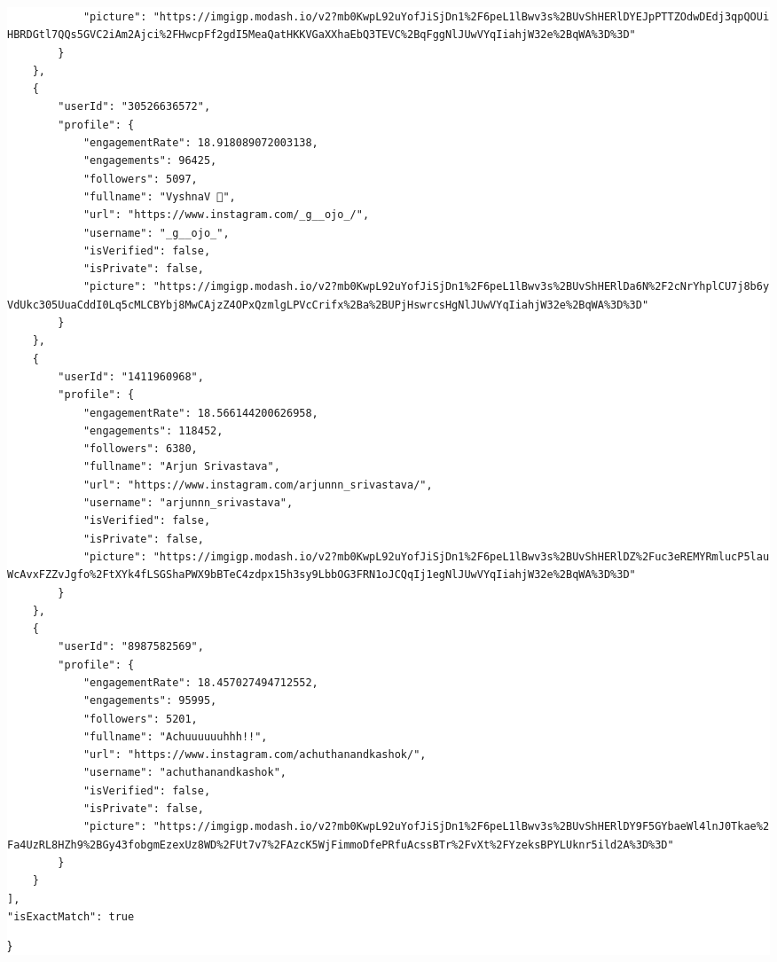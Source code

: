                 "picture": "https://imgigp.modash.io/v2?mb0KwpL92uYofJiSjDn1%2F6peL1lBwv3s%2BUvShHERlDYEJpPTTZOdwDEdj3qpQOUiHBRDGtl7QQs5GVC2iAm2Ajci%2FHwcpFf2gdI5MeaQatHKKVGaXXhaEbQ3TEVC%2BqFggNlJUwVYqIiahjW32e%2BqWA%3D%3D"
            }
        },
        {
            "userId": "30526636572",
            "profile": {
                "engagementRate": 18.918089072003138,
                "engagements": 96425,
                "followers": 5097,
                "fullname": "VyshnaV ",
                "url": "https://www.instagram.com/_g__ojo_/",
                "username": "_g__ojo_",
                "isVerified": false,
                "isPrivate": false,
                "picture": "https://imgigp.modash.io/v2?mb0KwpL92uYofJiSjDn1%2F6peL1lBwv3s%2BUvShHERlDa6N%2F2cNrYhplCU7j8b6yVdUkc305UuaCddI0Lq5cMLCBYbj8MwCAjzZ4OPxQzmlgLPVcCrifx%2Ba%2BUPjHswrcsHgNlJUwVYqIiahjW32e%2BqWA%3D%3D"
            }
        },
        {
            "userId": "1411960968",
            "profile": {
                "engagementRate": 18.566144200626958,
                "engagements": 118452,
                "followers": 6380,
                "fullname": "Arjun Srivastava",
                "url": "https://www.instagram.com/arjunnn_srivastava/",
                "username": "arjunnn_srivastava",
                "isVerified": false,
                "isPrivate": false,
                "picture": "https://imgigp.modash.io/v2?mb0KwpL92uYofJiSjDn1%2F6peL1lBwv3s%2BUvShHERlDZ%2Fuc3eREMYRmlucP5lauWcAvxFZZvJgfo%2FtXYk4fLSGShaPWX9bBTeC4zdpx15h3sy9LbbOG3FRN1oJCQqIj1egNlJUwVYqIiahjW32e%2BqWA%3D%3D"
            }
        },
        {
            "userId": "8987582569",
            "profile": {
                "engagementRate": 18.457027494712552,
                "engagements": 95995,
                "followers": 5201,
                "fullname": "Achuuuuuuhhh!!",
                "url": "https://www.instagram.com/achuthanandkashok/",
                "username": "achuthanandkashok",
                "isVerified": false,
                "isPrivate": false,
                "picture": "https://imgigp.modash.io/v2?mb0KwpL92uYofJiSjDn1%2F6peL1lBwv3s%2BUvShHERlDY9F5GYbaeWl4lnJ0Tkae%2Fa4UzRL8HZh9%2BGy43fobgmEzexUz8WD%2FUt7v7%2FAzcK5WjFimmoDfePRfuAcssBTr%2FvXt%2FYzeksBPYLUknr5ild2A%3D%3D"
            }
        }
    ],
    "isExactMatch": true
}
